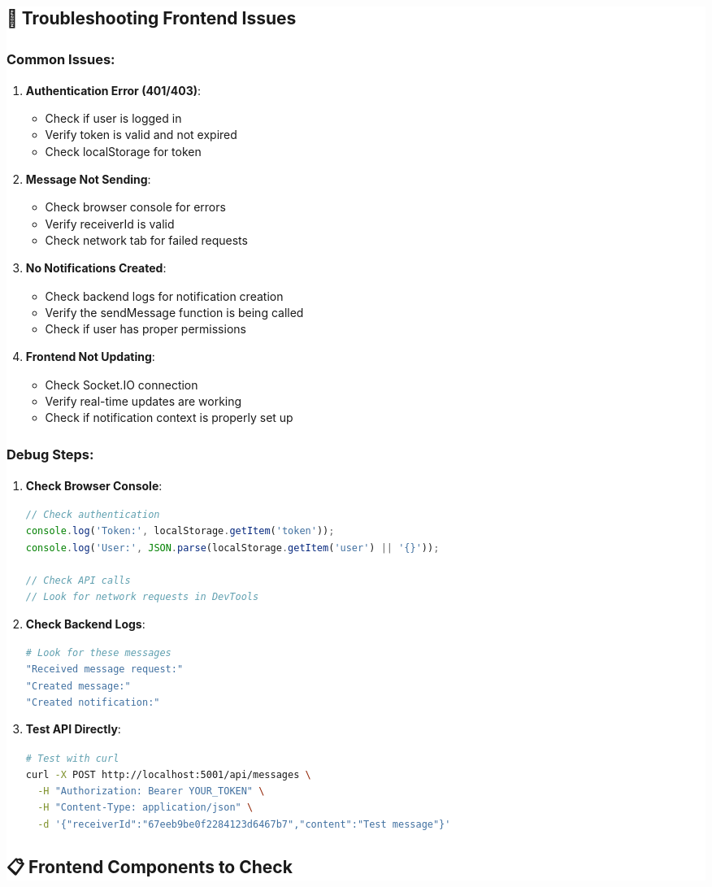 ## 🐛 **Troubleshooting Frontend Issues**

### **Common Issues:**

1. **Authentication Error (401/403)**:
   - Check if user is logged in
   - Verify token is valid and not expired
   - Check localStorage for token

2. **Message Not Sending**:
   - Check browser console for errors
   - Verify receiverId is valid
   - Check network tab for failed requests

3. **No Notifications Created**:
   - Check backend logs for notification creation
   - Verify the sendMessage function is being called
   - Check if user has proper permissions

4. **Frontend Not Updating**:
   - Check Socket.IO connection
   - Verify real-time updates are working
   - Check if notification context is properly set up

### **Debug Steps:**

1. **Check Browser Console**:
   ```javascript
   // Check authentication
   console.log('Token:', localStorage.getItem('token'));
   console.log('User:', JSON.parse(localStorage.getItem('user') || '{}'));
   
   // Check API calls
   // Look for network requests in DevTools
   ```

2. **Check Backend Logs**:
   ```bash
   # Look for these messages
   "Received message request:"
   "Created message:"
   "Created notification:"
   ```

3. **Test API Directly**:
   ```bash
   # Test with curl
   curl -X POST http://localhost:5001/api/messages \
     -H "Authorization: Bearer YOUR_TOKEN" \
     -H "Content-Type: application/json" \
     -d '{"receiverId":"67eeb9be0f2284123d6467b7","content":"Test message"}'
   ```

## 📋 **Frontend Components to Check**
